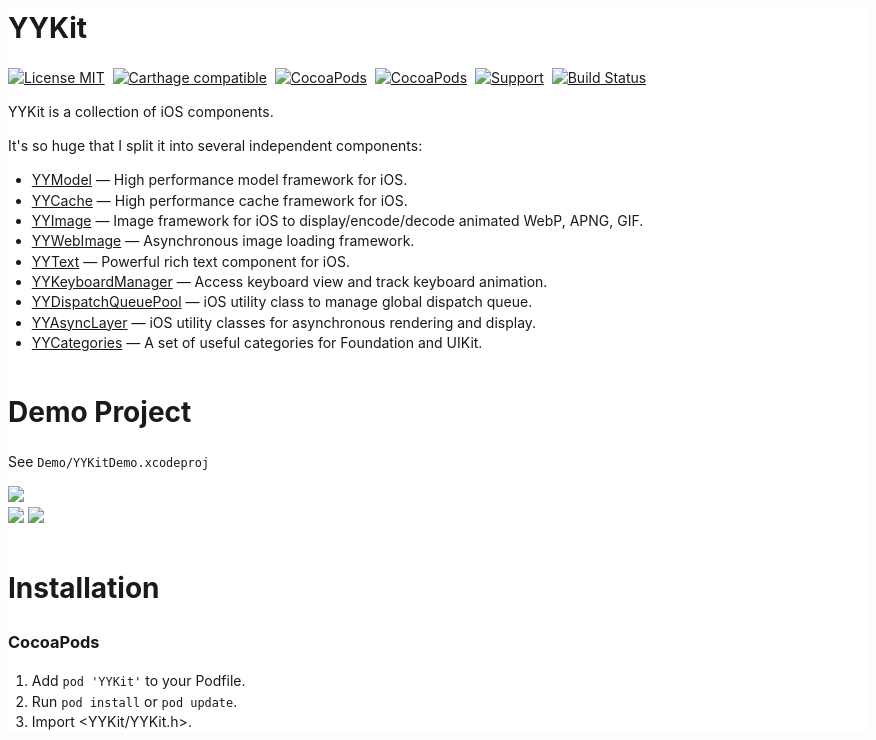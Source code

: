 YYKit
==============

[![License MIT](https://img.shields.io/badge/license-MIT-green.svg?style=flat)](https://raw.githubusercontent.com/ibireme/YYKit/master/LICENSE)&nbsp;
[![Carthage compatible](https://img.shields.io/badge/Carthage-compatible-4BC51D.svg?style=flat)](https://github.com/Carthage/Carthage)&nbsp;
[![CocoaPods](http://img.shields.io/cocoapods/v/YYKit.svg?style=flat)](http://cocoapods.org/?q=YYKit)&nbsp;
[![CocoaPods](http://img.shields.io/cocoapods/p/YYKit.svg?style=flat)](http://cocoapods.org/?q=YYKit)&nbsp;
[![Support](https://img.shields.io/badge/support-iOS%206%2B%20-blue.svg?style=flat)](https://www.apple.com/nl/ios/)&nbsp;
[![Build Status](https://travis-ci.org/ibireme/YYKit.svg?branch=master)](https://travis-ci.org/ibireme/YYKit)


YYKit is a collection of iOS components.

It's so huge that I split it into several independent components:

* [YYModel](https://github.com/ibireme/YYModel) — High performance model framework for iOS.
* [YYCache](https://github.com/ibireme/YYCache) — High performance cache framework for iOS.
* [YYImage](https://github.com/ibireme/YYImage) — Image framework for iOS to display/encode/decode animated WebP, APNG, GIF.
* [YYWebImage](https://github.com/ibireme/YYWebImage) — Asynchronous image loading framework.
* [YYText](https://github.com/ibireme/YYText) — Powerful rich text component for iOS.
* [YYKeyboardManager](https://github.com/ibireme/YYKeyboardManager) — Access keyboard view and track keyboard animation.
* [YYDispatchQueuePool](https://github.com/ibireme/YYDispatchQueuePool) — iOS utility class to manage global dispatch queue.
* [YYAsyncLayer](https://github.com/ibireme/YYAsyncLayer) — iOS utility classes for asynchronous rendering and display.
* [YYCategories](https://github.com/ibireme/YYCategories) — A set of useful categories for Foundation and UIKit.


Demo Project
==============
See `Demo/YYKitDemo.xcodeproj`

<img src="https://raw.github.com/ibireme/YYKit/master/Demo/Snapshots/twitter.png" width="320"><br/>
<img src="https://raw.github.com/ibireme/YYKit/master/Demo/Snapshots/weibo.png" width="320"> <img src="https://raw.github.com/ibireme/YYKit/master/Demo/Snapshots/weibo_compose.png" width="320">


Installation
==============

### CocoaPods

1. Add `pod 'YYKit'` to your Podfile.
2. Run `pod install` or `pod update`.
3. Import \<YYKit/YYKit.h\>.


